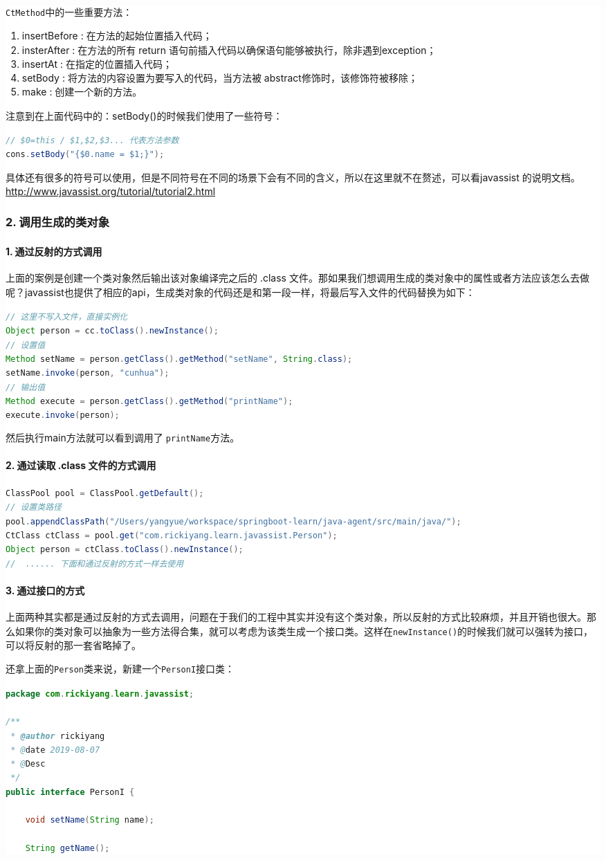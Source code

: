 `CtMethod`中的一些重要方法：

1. insertBefore : 在方法的起始位置插入代码；
2. insterAfter : 在方法的所有 return 语句前插入代码以确保语句能够被执行，除非遇到exception；
3. insertAt : 在指定的位置插入代码；
4. setBody : 将方法的内容设置为要写入的代码，当方法被 abstract修饰时，该修饰符被移除；
5. make : 创建一个新的方法。

注意到在上面代码中的：setBody()的时候我们使用了一些符号：

```java
// $0=this / $1,$2,$3... 代表方法参数
cons.setBody("{$0.name = $1;}");
```

具体还有很多的符号可以使用，但是不同符号在不同的场景下会有不同的含义，所以在这里就不在赘述，可以看javassist 的说明文档。http://www.javassist.org/tutorial/tutorial2.html

### 2. 调用生成的类对象

#### 1. 通过反射的方式调用

上面的案例是创建一个类对象然后输出该对象编译完之后的 .class 文件。那如果我们想调用生成的类对象中的属性或者方法应该怎么去做呢？javassist也提供了相应的api，生成类对象的代码还是和第一段一样，将最后写入文件的代码替换为如下：

```java
// 这里不写入文件，直接实例化
Object person = cc.toClass().newInstance();
// 设置值
Method setName = person.getClass().getMethod("setName", String.class);
setName.invoke(person, "cunhua");
// 输出值
Method execute = person.getClass().getMethod("printName");
execute.invoke(person);
```

然后执行main方法就可以看到调用了 `printName`方法。

#### 2. 通过读取 .class 文件的方式调用

```java
ClassPool pool = ClassPool.getDefault();
// 设置类路径
pool.appendClassPath("/Users/yangyue/workspace/springboot-learn/java-agent/src/main/java/");
CtClass ctClass = pool.get("com.rickiyang.learn.javassist.Person");
Object person = ctClass.toClass().newInstance();
//  ...... 下面和通过反射的方式一样去使用
```

#### 3. 通过接口的方式

上面两种其实都是通过反射的方式去调用，问题在于我们的工程中其实并没有这个类对象，所以反射的方式比较麻烦，并且开销也很大。那么如果你的类对象可以抽象为一些方法得合集，就可以考虑为该类生成一个接口类。这样在`newInstance()`的时候我们就可以强转为接口，可以将反射的那一套省略掉了。

还拿上面的`Person`类来说，新建一个`PersonI`接口类：

```java
package com.rickiyang.learn.javassist;

/**
 * @author rickiyang
 * @date 2019-08-07
 * @Desc
 */
public interface PersonI {

    void setName(String name);

    String getName();

```